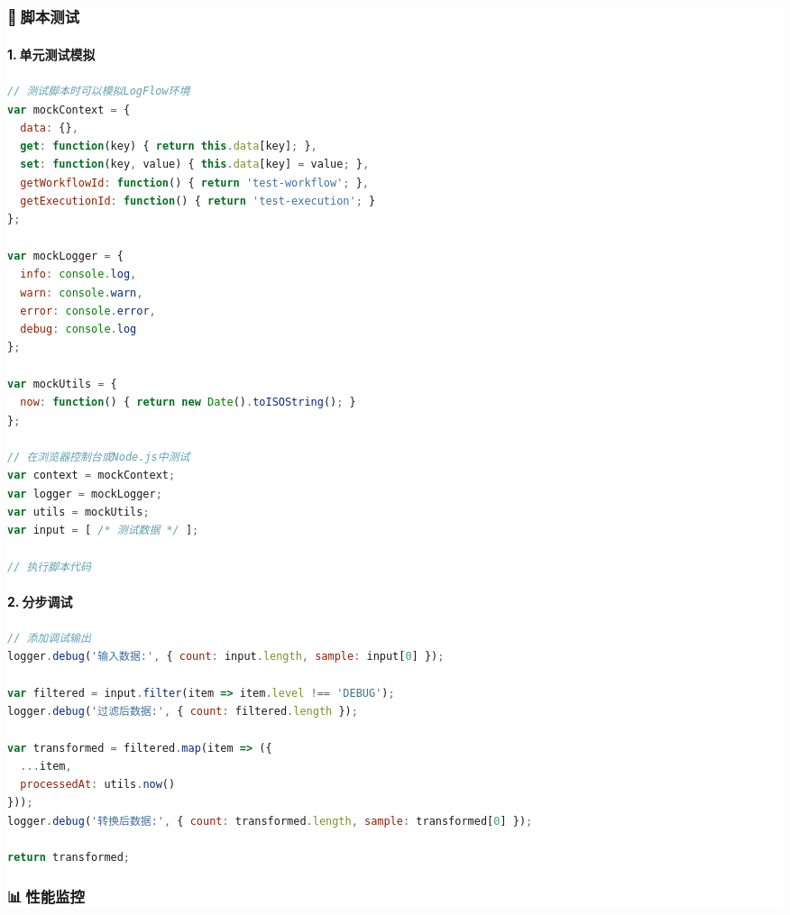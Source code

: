 ### 🧪 脚本测试

#### 1. 单元测试模拟

```javascript
// 测试脚本时可以模拟LogFlow环境
var mockContext = {
  data: {},
  get: function(key) { return this.data[key]; },
  set: function(key, value) { this.data[key] = value; },
  getWorkflowId: function() { return 'test-workflow'; },
  getExecutionId: function() { return 'test-execution'; }
};

var mockLogger = {
  info: console.log,
  warn: console.warn,
  error: console.error,
  debug: console.log
};

var mockUtils = {
  now: function() { return new Date().toISOString(); }
};

// 在浏览器控制台或Node.js中测试
var context = mockContext;
var logger = mockLogger;
var utils = mockUtils;
var input = [ /* 测试数据 */ ];

// 执行脚本代码
```

#### 2. 分步调试

```javascript
// 添加调试输出
logger.debug('输入数据:', { count: input.length, sample: input[0] });

var filtered = input.filter(item => item.level !== 'DEBUG');
logger.debug('过滤后数据:', { count: filtered.length });

var transformed = filtered.map(item => ({
  ...item,
  processedAt: utils.now()
}));
logger.debug('转换后数据:', { count: transformed.length, sample: transformed[0] });

return transformed;
```

### 📊 性能监控
